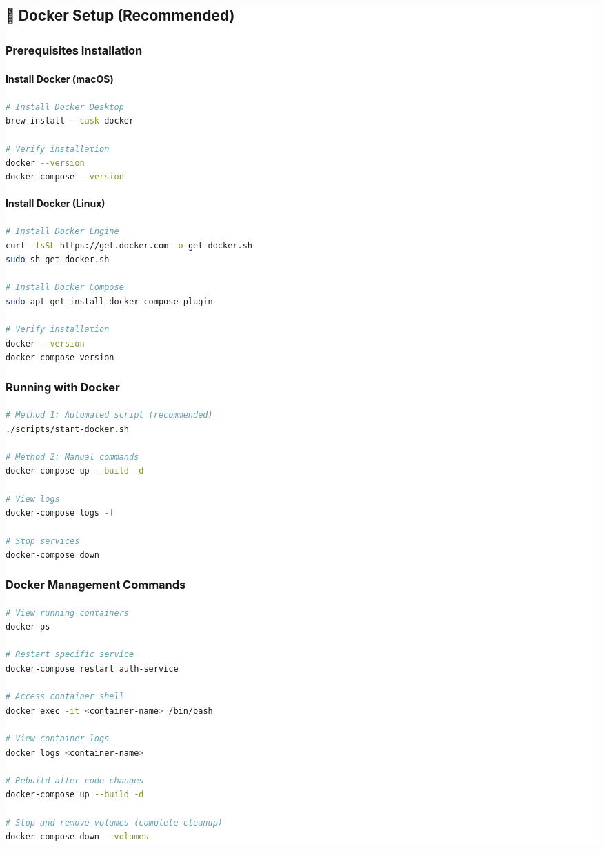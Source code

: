 ## 🐳 Docker Setup (Recommended)

### Prerequisites Installation

#### Install Docker (macOS)
```bash
# Install Docker Desktop
brew install --cask docker

# Verify installation
docker --version
docker-compose --version
```

#### Install Docker (Linux)
```bash
# Install Docker Engine
curl -fsSL https://get.docker.com -o get-docker.sh
sudo sh get-docker.sh

# Install Docker Compose
sudo apt-get install docker-compose-plugin

# Verify installation
docker --version
docker compose version
```

### Running with Docker

```bash
# Method 1: Automated script (recommended)
./scripts/start-docker.sh

# Method 2: Manual commands
docker-compose up --build -d

# View logs
docker-compose logs -f

# Stop services
docker-compose down
```

### Docker Management Commands

```bash
# View running containers
docker ps

# Restart specific service
docker-compose restart auth-service

# Access container shell
docker exec -it <container-name> /bin/bash

# View container logs
docker logs <container-name>

# Rebuild after code changes
docker-compose up --build -d

# Stop and remove volumes (complete cleanup)
docker-compose down --volumes
```